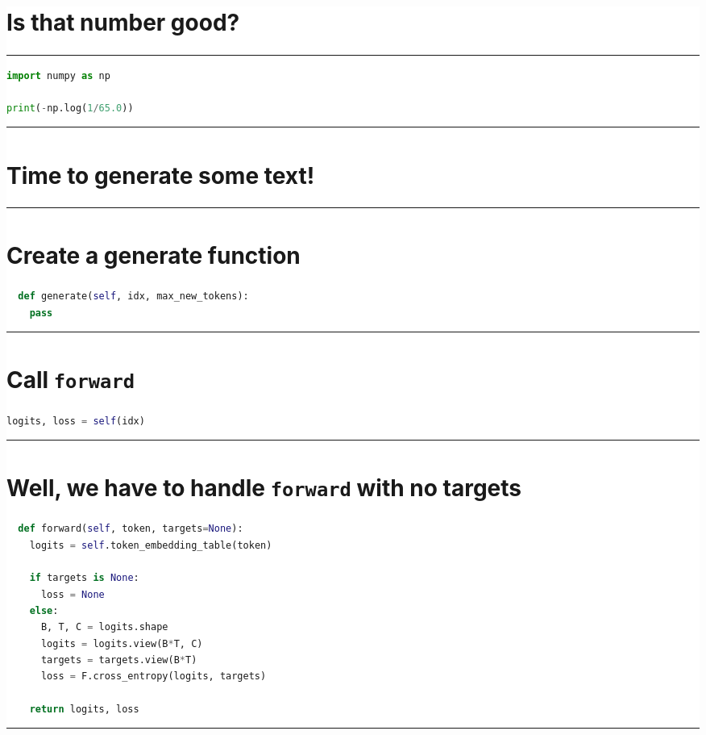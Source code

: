 # Is that number good?

---

```python
import numpy as np

print(-np.log(1/65.0))
```

---

# Time to generate some text!

---

# Create a generate function

```python
  def generate(self, idx, max_new_tokens):
    pass
```
---
# Call `forward`

```python
logits, loss = self(idx)
```

---

# Well, we have to handle `forward` with no targets

```python
  def forward(self, token, targets=None):
    logits = self.token_embedding_table(token)
    
    if targets is None:
      loss = None
    else:
      B, T, C = logits.shape
      logits = logits.view(B*T, C)
      targets = targets.view(B*T)
      loss = F.cross_entropy(logits, targets)

    return logits, loss
```

---
